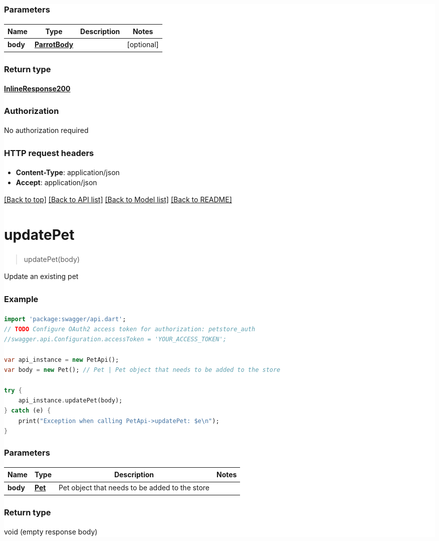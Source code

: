 ### Parameters

Name | Type | Description  | Notes
------------- | ------------- | ------------- | -------------
 **body** | [**ParrotBody**](ParrotBody.md)|  | [optional] 

### Return type

[**InlineResponse200**](InlineResponse200.md)

### Authorization

No authorization required

### HTTP request headers

 - **Content-Type**: application/json
 - **Accept**: application/json

[[Back to top]](#) [[Back to API list]](../README.md#documentation-for-api-endpoints) [[Back to Model list]](../README.md#documentation-for-models) [[Back to README]](../README.md)

# **updatePet**
> updatePet(body)

Update an existing pet

### Example
```dart
import 'package:swagger/api.dart';
// TODO Configure OAuth2 access token for authorization: petstore_auth
//swagger.api.Configuration.accessToken = 'YOUR_ACCESS_TOKEN';

var api_instance = new PetApi();
var body = new Pet(); // Pet | Pet object that needs to be added to the store

try {
    api_instance.updatePet(body);
} catch (e) {
    print("Exception when calling PetApi->updatePet: $e\n");
}
```

### Parameters

Name | Type | Description  | Notes
------------- | ------------- | ------------- | -------------
 **body** | [**Pet**](Pet.md)| Pet object that needs to be added to the store | 

### Return type

void (empty response body)
